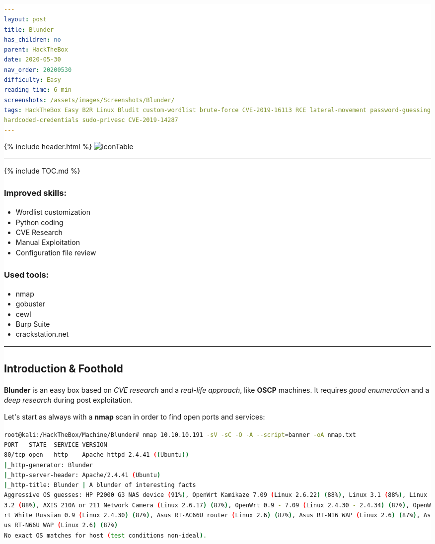 ```yaml
---
layout: post
title: Blunder
has_children: no
parent: HackTheBox
date: 2020-05-30
nav_order: 20200530
difficulty: Easy
reading_time: 6 min
screenshots: /assets/images/Screenshots/Blunder/
tags: HackTheBox Easy B2R Linux Bludit custom-wordlist brute-force CVE-2019-16113 RCE lateral-movement password-guessing hardcoded-credentials sudo-privesc CVE-2019-14287
---
```


{% include header.html %}
![iconTable]({{page.screenshots}}blunder.png)

---

{% include TOC.md %}

### Improved skills:

- Wordlist customization
- Python coding
- CVE Research
- Manual Exploitation
- Configuration file review

### Used tools:

- nmap
- gobuster
- cewl
- Burp Suite
- crackstation.net

---

[^*]: a Metasploit module also exists.

## Introduction & Foothold

**Blunder** is an easy box based on *CVE research* and a *real-life approach*, like **OSCP** machines. It requires *good enumeration* and a *deep research* during post exploitation.

Let's start as always with a **nmap** scan in order to find open ports and services:

```bash
root@kali:/HackTheBox/Machine/Blunder# nmap 10.10.10.191 -sV -sC -O -A --script=banner -oA nmap.txt
PORT   STATE  SERVICE VERSION
80/tcp open   http    Apache httpd 2.4.41 ((Ubuntu))
|_http-generator: Blunder
|_http-server-header: Apache/2.4.41 (Ubuntu)
|_http-title: Blunder | A blunder of interesting facts
Aggressive OS guesses: HP P2000 G3 NAS device (91%), OpenWrt Kamikaze 7.09 (Linux 2.6.22) (88%), Linux 3.1 (88%), Linux 3.2 (88%), AXIS 210A or 211 Network Camera (Linux 2.6.17) (87%), OpenWrt 0.9 - 7.09 (Linux 2.4.30 - 2.4.34) (87%), OpenWrt White Russian 0.9 (Linux 2.4.30) (87%), Asus RT-AC66U router (Linux 2.6) (87%), Asus RT-N16 WAP (Linux 2.6) (87%), Asus RT-N66U WAP (Linux 2.6) (87%)
No exact OS matches for host (test conditions non-ideal).
```
